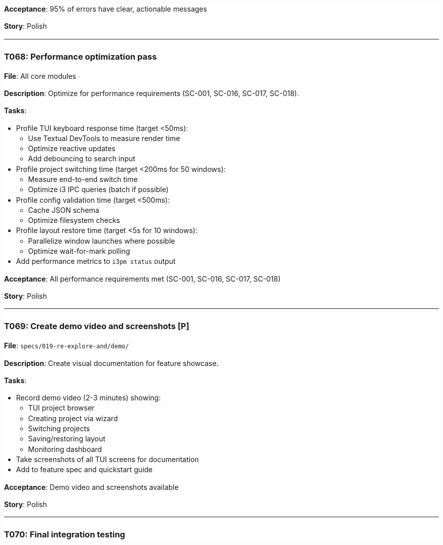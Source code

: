 **Acceptance**: 95% of errors have clear, actionable messages

**Story**: Polish

---

### T068: Performance optimization pass

**File**: All core modules

**Description**: Optimize for performance requirements (SC-001, SC-016, SC-017, SC-018).

**Tasks**:
- Profile TUI keyboard response time (target <50ms):
  - Use Textual DevTools to measure render time
  - Optimize reactive updates
  - Add debouncing to search input
- Profile project switching time (target <200ms for 50 windows):
  - Measure end-to-end switch time
  - Optimize i3 IPC queries (batch if possible)
- Profile config validation time (target <500ms):
  - Cache JSON schema
  - Optimize filesystem checks
- Profile layout restore time (target <5s for 10 windows):
  - Parallelize window launches where possible
  - Optimize wait-for-mark polling
- Add performance metrics to `i3pm status` output

**Acceptance**: All performance requirements met (SC-001, SC-016, SC-017, SC-018)

**Story**: Polish

---

### T069: Create demo video and screenshots [P]

**File**: `specs/019-re-explore-and/demo/`

**Description**: Create visual documentation for feature showcase.

**Tasks**:
- Record demo video (2-3 minutes) showing:
  - TUI project browser
  - Creating project via wizard
  - Switching projects
  - Saving/restoring layout
  - Monitoring dashboard
- Take screenshots of all TUI screens for documentation
- Add to feature spec and quickstart guide

**Acceptance**: Demo video and screenshots available

**Story**: Polish

---

### T070: Final integration testing
